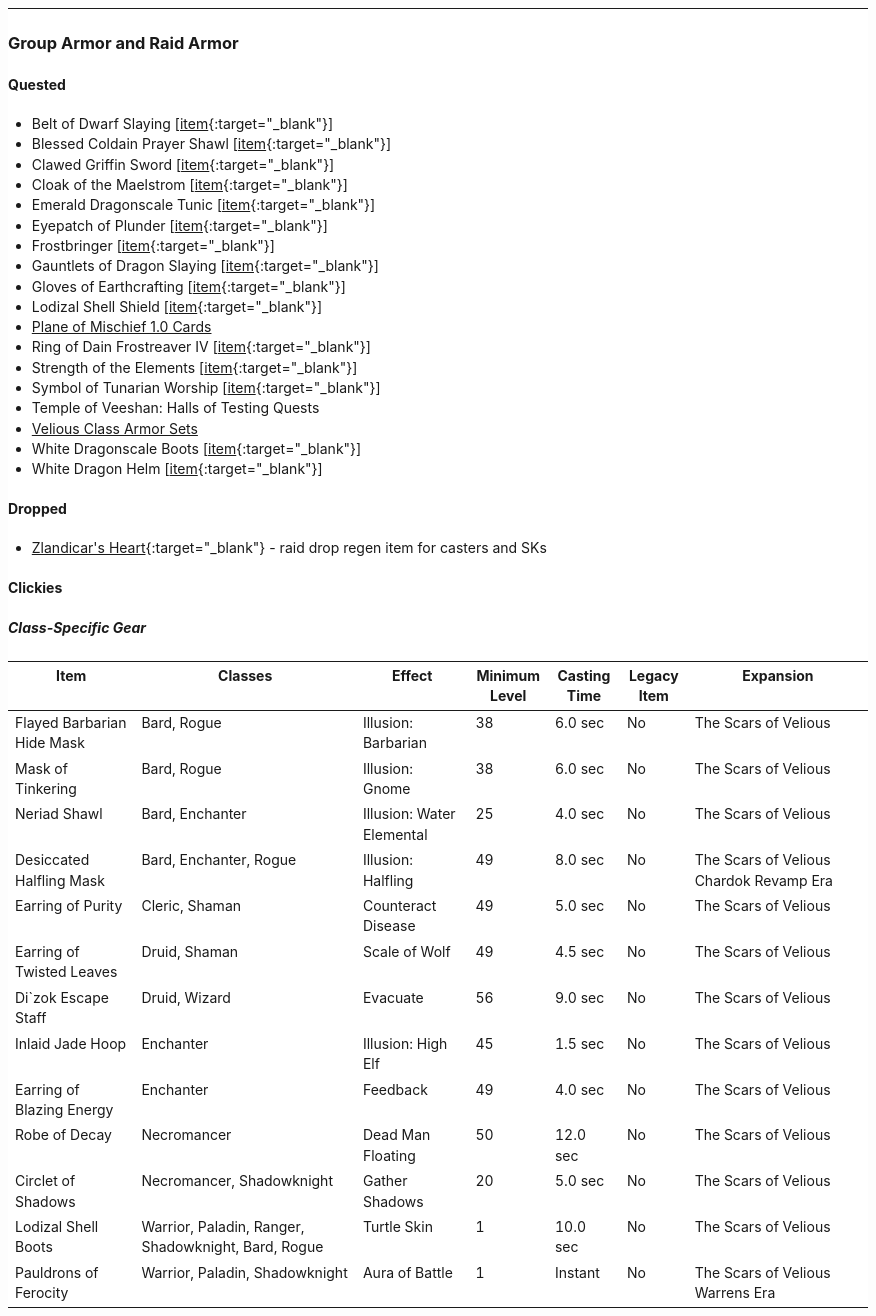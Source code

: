<hr />

### Group Armor and Raid Armor

#### Quested
* Belt of Dwarf Slaying [[item](https://www.eqarchives.com/items/view/25858){:target="_blank"}]
* Blessed Coldain Prayer Shawl [[item](https://www.eqarchives.com/items/view/1200){:target="_blank"}]
* Clawed Griffin Sword [[item](https://www.eqarchives.com/items/view/29647){:target="_blank"}]
* Cloak of the Maelstrom [[item](https://www.eqarchives.com/items/view/25023){:target="_blank"}]
* Emerald Dragonscale Tunic [[item](https://www.eqarchives.com/items/view/11635){:target="_blank"}]
* Eyepatch of Plunder [[item](https://www.eqarchives.com/items/view/30008){:target="_blank"}]
* Frostbringer [[item](https://www.eqarchives.com/items/view/25022){:target="_blank"}]
* Gauntlets of Dragon Slaying [[item](https://www.eqarchives.com/items/view/25857){:target="_blank"}]
* Gloves of Earthcrafting [[item](https://www.eqarchives.com/items/view/1208){:target="_blank"}]
* Lodizal Shell Shield [[item](https://www.eqarchives.com/items/view/22816){:target="_blank"}]
* [Plane of Mischief 1.0 Cards](wiki:/expansions/scars_of_velious/plane_of_mischief_cards)
* Ring of Dain Frostreaver IV [[item](https://www.eqarchives.com/items/view/30385){:target="_blank"}]
* Strength of the Elements [[item](https://www.eqarchives.com/items/view/24070){:target="_blank"}]
* Symbol of Tunarian Worship [[item](https://www.eqarchives.com/items/view/1223){:target="_blank"}]
* Temple of Veeshan: Halls of Testing Quests
* [Velious Class Armor Sets](wiki:/expansions/scars_of_velious/armor_sets)
* White Dragonscale Boots [[item](https://www.eqarchives.com/items/view/29645){:target="_blank"}]
* White Dragon Helm [[item](https://www.eqarchives.com/items/view/29648){:target="_blank"}]

#### Dropped
* [Zlandicar's Heart](https://www.eqarchives.com/items/view/26009){:target="_blank"} - raid drop regen item for casters and SKs

#### Clickies
##### Class-Specific Gear

| Item | Classes | Effect | Minimum Level | Casting Time | Legacy Item | Expansion |
|------|---------|--------|---------------|--------------|-------------|-----------|
| Flayed Barbarian Hide Mask | Bard, Rogue | Illusion: Barbarian | 38 | 6.0 sec | No | The Scars of Velious |
| Mask of Tinkering | Bard, Rogue | Illusion: Gnome | 38 | 6.0 sec | No | The Scars of Velious |
| Neriad Shawl | Bard, Enchanter | Illusion: Water Elemental | 25 | 4.0 sec | No | The Scars of Velious |
| Desiccated Halfling Mask | Bard, Enchanter, Rogue | Illusion: Halfling | 49 | 8.0 sec | No | The Scars of Velious Chardok Revamp Era |
| Earring of Purity | Cleric, Shaman | Counteract Disease | 49 | 5.0 sec | No | The Scars of Velious |
| Earring of Twisted Leaves | Druid, Shaman | Scale of Wolf | 49 | 4.5 sec | No | The Scars of Velious |
| Di`zok Escape Staff | Druid, Wizard | Evacuate | 56 | 9.0 sec | No | The Scars of Velious |
| Inlaid Jade Hoop | Enchanter | Illusion: High Elf | 45 | 1.5 sec | No | The Scars of Velious |
| Earring of Blazing Energy | Enchanter | Feedback | 49 | 4.0 sec | No | The Scars of Velious |
| Robe of Decay | Necromancer | Dead Man Floating | 50 | 12.0 sec | No | The Scars of Velious |
| Circlet of Shadows | Necromancer, Shadowknight | Gather Shadows | 20 | 5.0 sec | No | The Scars of Velious |
| Lodizal Shell Boots | Warrior, Paladin, Ranger, Shadowknight, Bard, Rogue | Turtle Skin | 1 | 10.0 sec | No | The Scars of Velious |
| Pauldrons of Ferocity | Warrior, Paladin, Shadowknight | Aura of Battle | 1 | Instant | No | The Scars of Velious Warrens Era |
